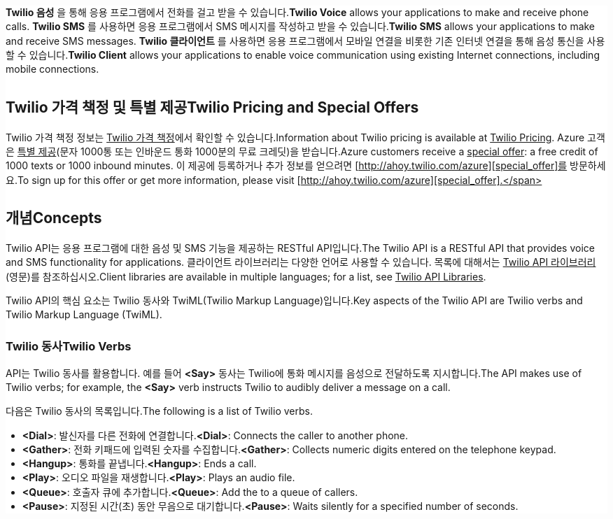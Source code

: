 <span data-ttu-id="41347-111">**Twilio 음성** 을 통해 응용 프로그램에서 전화를 걸고 받을 수 있습니다.</span><span class="sxs-lookup"><span data-stu-id="41347-111">**Twilio Voice** allows your applications to make and receive phone calls.</span></span> <span data-ttu-id="41347-112">**Twilio SMS** 를 사용하면 응용 프로그램에서 SMS 메시지를 작성하고 받을 수 있습니다.</span><span class="sxs-lookup"><span data-stu-id="41347-112">**Twilio SMS** allows your applications to make and receive SMS messages.</span></span> <span data-ttu-id="41347-113">**Twilio 클라이언트** 를 사용하면 응용 프로그램에서 모바일 연결을 비롯한 기존 인터넷 연결을 통해 음성 통신을 사용할 수 있습니다.</span><span class="sxs-lookup"><span data-stu-id="41347-113">**Twilio Client** allows your applications to enable voice communication using existing Internet connections, including mobile connections.</span></span>

## <span data-ttu-id="41347-114"><a id="Pricing"></a>Twilio 가격 책정 및 특별 제공</span><span class="sxs-lookup"><span data-stu-id="41347-114"><a id="Pricing"></a>Twilio Pricing and Special Offers</span></span>
<span data-ttu-id="41347-115">Twilio 가격 책정 정보는 [Twilio 가격 책정][twilio_pricing]에서 확인할 수 있습니다.</span><span class="sxs-lookup"><span data-stu-id="41347-115">Information about Twilio pricing is available at [Twilio Pricing][twilio_pricing].</span></span> <span data-ttu-id="41347-116">Azure 고객은 [특별 제공][special_offer](문자 1000통 또는 인바운드 통화 1000분의 무료 크레딧)을 받습니다.</span><span class="sxs-lookup"><span data-stu-id="41347-116">Azure customers receive a [special offer][special_offer]: a free credit of 1000 texts or 1000 inbound minutes.</span></span> <span data-ttu-id="41347-117">이 제공에 등록하거나 추가 정보를 얻으려면 [http://ahoy.twilio.com/azure][special_offer]를 방문하세요.</span><span class="sxs-lookup"><span data-stu-id="41347-117">To sign up for this offer or get more information, please visit [http://ahoy.twilio.com/azure][special_offer].</span></span>

## <span data-ttu-id="41347-118"><a id="Concepts"></a>개념</span><span class="sxs-lookup"><span data-stu-id="41347-118"><a id="Concepts"></a>Concepts</span></span>
<span data-ttu-id="41347-119">Twilio API는 응용 프로그램에 대한 음성 및 SMS 기능을 제공하는 RESTful API입니다.</span><span class="sxs-lookup"><span data-stu-id="41347-119">The Twilio API is a RESTful API that provides voice and SMS functionality for applications.</span></span> <span data-ttu-id="41347-120">클라이언트 라이브러리는 다양한 언어로 사용할 수 있습니다. 목록에 대해서는 [Twilio API 라이브러리][twilio_libraries](영문)를 참조하십시오.</span><span class="sxs-lookup"><span data-stu-id="41347-120">Client libraries are available in multiple languages; for a list, see [Twilio API Libraries][twilio_libraries].</span></span>

<span data-ttu-id="41347-121">Twilio API의 핵심 요소는 Twilio 동사와 TwiML(Twilio Markup Language)입니다.</span><span class="sxs-lookup"><span data-stu-id="41347-121">Key aspects of the Twilio API are Twilio verbs and Twilio Markup Language (TwiML).</span></span>

### <span data-ttu-id="41347-122"><a id="Verbs"></a>Twilio 동사</span><span class="sxs-lookup"><span data-stu-id="41347-122"><a id="Verbs"></a>Twilio Verbs</span></span>
<span data-ttu-id="41347-123">API는 Twilio 동사를 활용합니다. 예를 들어 **&lt;Say&gt;** 동사는 Twilio에 통화 메시지를 음성으로 전달하도록 지시합니다.</span><span class="sxs-lookup"><span data-stu-id="41347-123">The API makes use of Twilio verbs; for example, the **&lt;Say&gt;** verb instructs Twilio to audibly deliver a message on a call.</span></span>

<span data-ttu-id="41347-124">다음은 Twilio 동사의 목록입니다.</span><span class="sxs-lookup"><span data-stu-id="41347-124">The following is a list of Twilio verbs.</span></span>

* <span data-ttu-id="41347-125">**&lt;Dial&gt;**: 발신자를 다른 전화에 연결합니다.</span><span class="sxs-lookup"><span data-stu-id="41347-125">**&lt;Dial&gt;**: Connects the caller to another phone.</span></span>
* <span data-ttu-id="41347-126">**&lt;Gather&gt;**: 전화 키패드에 입력된 숫자를 수집합니다.</span><span class="sxs-lookup"><span data-stu-id="41347-126">**&lt;Gather&gt;**: Collects numeric digits entered on the telephone keypad.</span></span>
* <span data-ttu-id="41347-127">**&lt;Hangup&gt;**: 통화를 끝냅니다.</span><span class="sxs-lookup"><span data-stu-id="41347-127">**&lt;Hangup&gt;**: Ends a call.</span></span>
* <span data-ttu-id="41347-128">**&lt;Play&gt;**: 오디오 파일을 재생합니다.</span><span class="sxs-lookup"><span data-stu-id="41347-128">**&lt;Play&gt;**: Plays an audio file.</span></span>
* <span data-ttu-id="41347-129">**&lt;Queue&gt;**: 호출자 큐에 추가합니다.</span><span class="sxs-lookup"><span data-stu-id="41347-129">**&lt;Queue&gt;**: Add the to a queue of callers.</span></span>
* <span data-ttu-id="41347-130">**&lt;Pause&gt;**: 지정된 시간(초) 동안 무음으로 대기합니다.</span><span class="sxs-lookup"><span data-stu-id="41347-130">**&lt;Pause&gt;**: Waits silently for a specified number of seconds.</span></span>

[twilio_java]: https://github.com/twilio/twilio-java
[twilio_api_service]: https://api.twilio.com
[add_ca_cert]: java-add-certificate-ca-store.md
[howto_phonecall_java]: partner-twilio-java-phone-call-example.md
[misc_role_config_settings]: http://msdn.microsoft.com/library/windowsazure/hh690945.aspx
[twimlet_message_url]: http://twimlets.com/message
[twimlet_message_url_hello_world]: http://twimlets.com/message?Message%5B0%5D=Hello%20World%21
[twilio_rest_making_calls]: http://www.twilio.com/docs/api/rest/making-calls
[twilio_rest_sending_sms]: http://www.twilio.com/docs/api/rest/sending-sms
[twilio_pricing]: http://www.twilio.com/pricing
[special_offer]: http://ahoy.twilio.com/azure
[twilio_libraries]: https://www.twilio.com/docs/libraries
[twiml]: http://www.twilio.com/docs/api/twiml
[twilio_api]: http://www.twilio.com/api
[try_twilio]: https://www.twilio.com/try-twilio
[twilio_console]:  https://www.twilio.com/console
[verify_phone]: https://www.twilio.com/console/phone-numbers/verified#
[twilio_api_documentation]: http://www.twilio.com/docs
[twilio_security_guidelines]: http://www.twilio.com/docs/security
[twilio_howtos]: http://www.twilio.com/docs/howto
[twilio_on_github]: https://github.com/twilio
[twilio_support]: http://www.twilio.com/help/contact
[twilio_quickstarts]: http://www.twilio.com/docs/quickstart